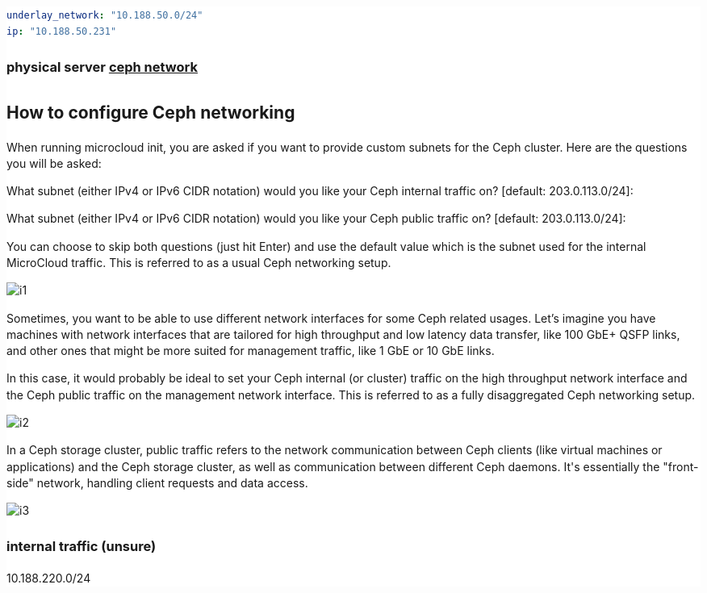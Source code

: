 ```yaml
underlay_network: "10.188.50.0/24"
ip: "10.188.50.231"

```

### physical server **[ceph network](https://documentation.ubuntu.com/microcloud/latest/microcloud/how-to/ceph_networking/#howto-ceph-networking)**

## How to configure Ceph networking

When running microcloud init, you are asked if you want to provide custom subnets for the Ceph cluster. Here are the questions you will be asked:

What subnet (either IPv4 or IPv6 CIDR notation) would you like your Ceph internal traffic on? [default: 203.0.113.0/24]: <answer>

What subnet (either IPv4 or IPv6 CIDR notation) would you like your Ceph public traffic on? [default: 203.0.113.0/24]: <answer>

You can choose to skip both questions (just hit Enter) and use the default value which is the subnet used for the internal MicroCloud traffic. This is referred to as a usual Ceph networking setup.

![i1](https://documentation.ubuntu.com/microcloud/latest/microcloud/_images/ceph_network_usual_setup.svg)

Sometimes, you want to be able to use different network interfaces for some Ceph related usages. Let’s imagine you have machines with network interfaces that are tailored for high throughput and low latency data transfer, like 100 GbE+ QSFP links, and other ones that might be more suited for management traffic, like 1 GbE or 10 GbE links.

In this case, it would probably be ideal to set your Ceph internal (or cluster) traffic on the high throughput network interface and the Ceph public traffic on the management network interface. This is referred to as a fully disaggregated Ceph networking setup.

![i2](https://documentation.ubuntu.com/microcloud/latest/microcloud/_images/ceph_network_full_setup.svg)

In a Ceph storage cluster, public traffic refers to the network communication between Ceph clients (like virtual machines or applications) and the Ceph storage cluster, as well as communication between different Ceph daemons. It's essentially the "front-side" network, handling client requests and data access.

![i3](https://documentation.ubuntu.com/microcloud/latest/microcloud/_images/ceph_network_partial_setup.svg)

### internal traffic (unsure)

10.188.220.0/24
